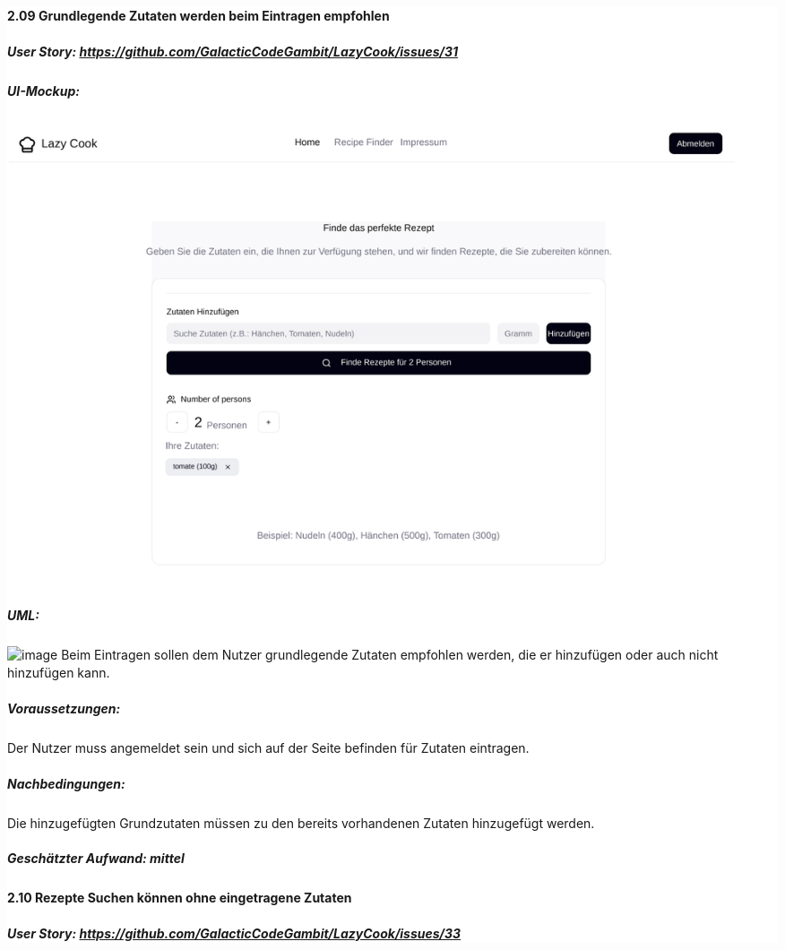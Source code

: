 
#### 2.09 Grundlegende Zutaten werden beim Eintragen empfohlen 
##### User Story: https://github.com/GalacticCodeGambit/LazyCook/issues/31

##### UI-Mockup:
![](https://github.com/GalacticCodeGambit/LazyCook/blob/42bdf80060783a341b2a4f4ad1618ae6d92132e1/docs/mockup/Zutateneingabe_Tomate(1).png)

##### UML:
<img width="1404" height="669" alt="image" src="https://github.com/user-attachments/assets/7fd98fa4-d8ca-4d60-ad3c-84e2fb2fd0ae" />
Beim Eintragen sollen dem Nutzer grundlegende Zutaten empfohlen werden, die er hinzufügen oder auch nicht hinzufügen kann. 

##### Voraussetzungen:
Der Nutzer muss angemeldet sein und sich auf der Seite befinden für Zutaten eintragen.
##### Nachbedingungen:
Die hinzugefügten Grundzutaten müssen zu den bereits vorhandenen Zutaten hinzugefügt werden. 
##### Geschätzter Aufwand: mittel


#### 2.10 Rezepte Suchen können ohne eingetragene Zutaten
##### User Story: https://github.com/GalacticCodeGambit/LazyCook/issues/33
